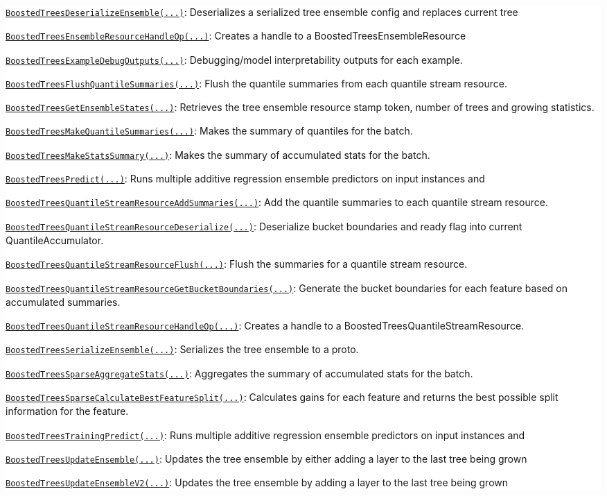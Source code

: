 [`BoostedTreesDeserializeEnsemble(...)`](../../../tf/raw_ops/BoostedTreesDeserializeEnsemble.md): Deserializes a serialized tree ensemble config and replaces current tree

[`BoostedTreesEnsembleResourceHandleOp(...)`](../../../tf/raw_ops/BoostedTreesEnsembleResourceHandleOp.md): Creates a handle to a BoostedTreesEnsembleResource

[`BoostedTreesExampleDebugOutputs(...)`](../../../tf/raw_ops/BoostedTreesExampleDebugOutputs.md): Debugging/model interpretability outputs for each example.

[`BoostedTreesFlushQuantileSummaries(...)`](../../../tf/raw_ops/BoostedTreesFlushQuantileSummaries.md): Flush the quantile summaries from each quantile stream resource.

[`BoostedTreesGetEnsembleStates(...)`](../../../tf/raw_ops/BoostedTreesGetEnsembleStates.md): Retrieves the tree ensemble resource stamp token, number of trees and growing statistics.

[`BoostedTreesMakeQuantileSummaries(...)`](../../../tf/raw_ops/BoostedTreesMakeQuantileSummaries.md): Makes the summary of quantiles for the batch.

[`BoostedTreesMakeStatsSummary(...)`](../../../tf/raw_ops/BoostedTreesMakeStatsSummary.md): Makes the summary of accumulated stats for the batch.

[`BoostedTreesPredict(...)`](../../../tf/raw_ops/BoostedTreesPredict.md): Runs multiple additive regression ensemble predictors on input instances and

[`BoostedTreesQuantileStreamResourceAddSummaries(...)`](../../../tf/raw_ops/BoostedTreesQuantileStreamResourceAddSummaries.md): Add the quantile summaries to each quantile stream resource.

[`BoostedTreesQuantileStreamResourceDeserialize(...)`](../../../tf/raw_ops/BoostedTreesQuantileStreamResourceDeserialize.md): Deserialize bucket boundaries and ready flag into current QuantileAccumulator.

[`BoostedTreesQuantileStreamResourceFlush(...)`](../../../tf/raw_ops/BoostedTreesQuantileStreamResourceFlush.md): Flush the summaries for a quantile stream resource.

[`BoostedTreesQuantileStreamResourceGetBucketBoundaries(...)`](../../../tf/raw_ops/BoostedTreesQuantileStreamResourceGetBucketBoundaries.md): Generate the bucket boundaries for each feature based on accumulated summaries.

[`BoostedTreesQuantileStreamResourceHandleOp(...)`](../../../tf/raw_ops/BoostedTreesQuantileStreamResourceHandleOp.md): Creates a handle to a BoostedTreesQuantileStreamResource.

[`BoostedTreesSerializeEnsemble(...)`](../../../tf/raw_ops/BoostedTreesSerializeEnsemble.md): Serializes the tree ensemble to a proto.

[`BoostedTreesSparseAggregateStats(...)`](../../../tf/raw_ops/BoostedTreesSparseAggregateStats.md): Aggregates the summary of accumulated stats for the batch.

[`BoostedTreesSparseCalculateBestFeatureSplit(...)`](../../../tf/raw_ops/BoostedTreesSparseCalculateBestFeatureSplit.md): Calculates gains for each feature and returns the best possible split information for the feature.

[`BoostedTreesTrainingPredict(...)`](../../../tf/raw_ops/BoostedTreesTrainingPredict.md): Runs multiple additive regression ensemble predictors on input instances and

[`BoostedTreesUpdateEnsemble(...)`](../../../tf/raw_ops/BoostedTreesUpdateEnsemble.md): Updates the tree ensemble by either adding a layer to the last tree being grown

[`BoostedTreesUpdateEnsembleV2(...)`](../../../tf/raw_ops/BoostedTreesUpdateEnsembleV2.md): Updates the tree ensemble by adding a layer to the last tree being grown
